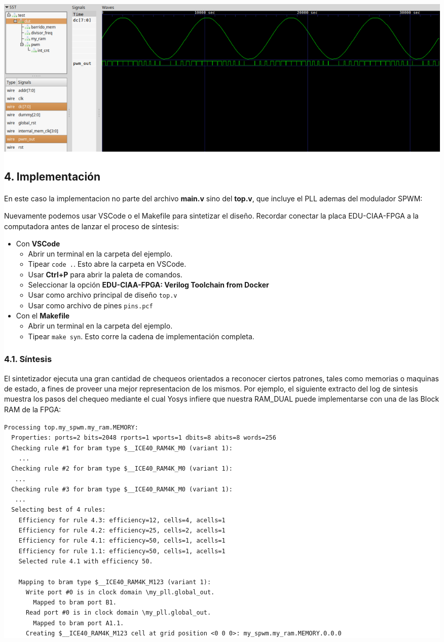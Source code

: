 ![sim](.images/sim.png)

## 4. Implementación

En este caso la implementacion no parte del archivo **main.v** sino del **top.v**, que incluye el PLL ademas del modulador SPWM:

Nuevamente podemos usar VSCode o el Makefile para sintetizar el diseño. Recordar conectar la placa EDU-CIAA-FPGA a la computadora antes de lanzar el proceso de síntesis:
 - Con **VSCode**
   - Abrir un terminal en la carpeta del ejemplo.
   - Tipear `code .`. Esto abre la carpeta en VSCode.
   - Usar **Ctrl+P** para abrir la paleta de comandos.
   - Seleccionar la opción **EDU-CIAA-FPGA: Verilog Toolchain from Docker**
   - Usar como archivo principal de diseño `top.v`
   - Usar como archivo de pines `pins.pcf`
 - Con el **Makefile**
   - Abrir un terminal en la carpeta del ejemplo.
   - Tipear `make syn`. Esto corre la cadena de implementación completa.

### 4.1. Síntesis

El sintetizador ejecuta una gran cantidad de chequeos orientados a reconocer ciertos patrones, tales como memorias o maquinas de estado, a fines de proveer una mejor representacion de los mismos. Por ejemplo, el siguiente extracto del log de sintesis muestra los pasos del chequeo mediante el cual Yosys infiere que nuestra RAM_DUAL puede implementarse con una de las Block RAM de la FPGA:

```2.24. Executing MEMORY_BRAM pass (mapping $mem cells to block memories).
Processing top.my_spwm.my_ram.MEMORY:
  Properties: ports=2 bits=2048 rports=1 wports=1 dbits=8 abits=8 words=256
  Checking rule #1 for bram type $__ICE40_RAM4K_M0 (variant 1):
    ...
  Checking rule #2 for bram type $__ICE40_RAM4K_M0 (variant 1):
   ...
  Checking rule #3 for bram type $__ICE40_RAM4K_M0 (variant 1):
   ...
  Selecting best of 4 rules:
    Efficiency for rule 4.3: efficiency=12, cells=4, acells=1
    Efficiency for rule 4.2: efficiency=25, cells=2, acells=1
    Efficiency for rule 4.1: efficiency=50, cells=1, acells=1
    Efficiency for rule 1.1: efficiency=50, cells=1, acells=1
    Selected rule 4.1 with efficiency 50.
    
    Mapping to bram type $__ICE40_RAM4K_M123 (variant 1):
      Write port #0 is in clock domain \my_pll.global_out.
        Mapped to bram port B1.
      Read port #0 is in clock domain \my_pll.global_out.
        Mapped to bram port A1.1.
      Creating $__ICE40_RAM4K_M123 cell at grid position <0 0 0>: my_spwm.my_ram.MEMORY.0.0.0
```